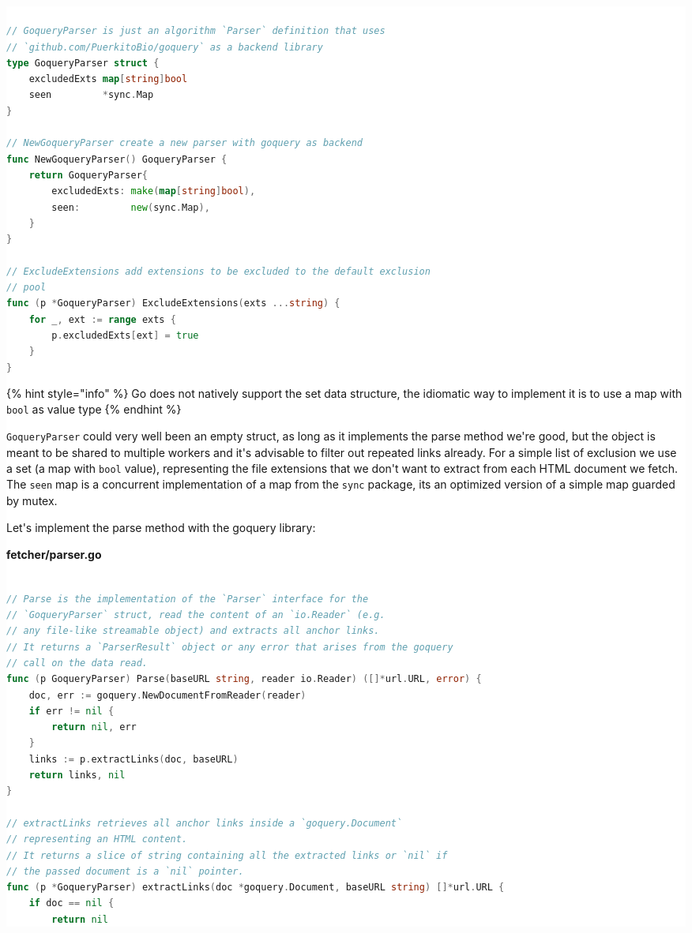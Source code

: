 ```go

// GoqueryParser is just an algorithm `Parser` definition that uses
// `github.com/PuerkitoBio/goquery` as a backend library
type GoqueryParser struct {
	excludedExts map[string]bool
	seen         *sync.Map
}

// NewGoqueryParser create a new parser with goquery as backend
func NewGoqueryParser() GoqueryParser {
	return GoqueryParser{
		excludedExts: make(map[string]bool),
		seen:         new(sync.Map),
	}
}

// ExcludeExtensions add extensions to be excluded to the default exclusion
// pool
func (p *GoqueryParser) ExcludeExtensions(exts ...string) {
	for _, ext := range exts {
		p.excludedExts[ext] = true
	}
}
```

{% hint style="info" %}
Go does not natively support the set data structure, the idiomatic way to
implement it is to use a map with `bool` as value type
{% endhint %}

`GoqueryParser` could very well been an empty struct, as long as it implements
the parse method we're good, but the object is meant to be shared to multiple
workers and it's advisable to filter out repeated links already. For a simple
list of exclusion we use a set (a map with `bool` value), representing the file
extensions that we don't want to extract from each HTML document we fetch. The
`seen` map is a concurrent implementation of a map from the `sync` package,
its an optimized version of a simple map guarded by mutex.

Let's implement the parse method with the goquery library:

**fetcher/parser.go**

```go

// Parse is the implementation of the `Parser` interface for the
// `GoqueryParser` struct, read the content of an `io.Reader` (e.g.
// any file-like streamable object) and extracts all anchor links.
// It returns a `ParserResult` object or any error that arises from the goquery
// call on the data read.
func (p GoqueryParser) Parse(baseURL string, reader io.Reader) ([]*url.URL, error) {
	doc, err := goquery.NewDocumentFromReader(reader)
	if err != nil {
		return nil, err
	}
	links := p.extractLinks(doc, baseURL)
	return links, nil
}

// extractLinks retrieves all anchor links inside a `goquery.Document`
// representing an HTML content.
// It returns a slice of string containing all the extracted links or `nil` if
// the passed document is a `nil` pointer.
func (p *GoqueryParser) extractLinks(doc *goquery.Document, baseURL string) []*url.URL {
	if doc == nil {
		return nil
```

[^2]: [https://commandercoriander.net/blog/2018/03/30/go-interfaces/](https://commandercoriander.net/blog/2018/03/30/go-interfaces/)